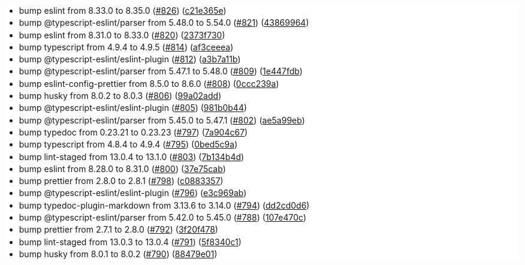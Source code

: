   - bump eslint from 8.33.0 to 8.35.0 ([#826](https://github.com/bennycode/coinbase-pro-node/pull/826)) ([c21e365e](https://github.com/bennycode/coinbase-pro-node/commit/c21e365ed57842cf9986308814b7e75efeac86c0))
  - bump @typescript-eslint/parser from 5.48.0 to 5.54.0 ([#821](https://github.com/bennycode/coinbase-pro-node/pull/821)) ([43869964](https://github.com/bennycode/coinbase-pro-node/commit/4386996478713f6d0e4e3bef7985b4bdd0cc890a))
  - bump eslint from 8.31.0 to 8.33.0 ([#820](https://github.com/bennycode/coinbase-pro-node/pull/820)) ([2373f730](https://github.com/bennycode/coinbase-pro-node/commit/2373f730d3a8c5ee8f39d5f3092ffd11b47f85eb))
  - bump typescript from 4.9.4 to 4.9.5 ([#814](https://github.com/bennycode/coinbase-pro-node/pull/814)) ([af3ceeea](https://github.com/bennycode/coinbase-pro-node/commit/af3ceeea8fdd1c4b677680740a114459337d61df))
  - bump @typescript-eslint/eslint-plugin ([#812](https://github.com/bennycode/coinbase-pro-node/pull/812)) ([a3b7a11b](https://github.com/bennycode/coinbase-pro-node/commit/a3b7a11bc5a70997c939e98ca427852aa0f6a0d0))
  - bump @typescript-eslint/parser from 5.47.1 to 5.48.0 ([#809](https://github.com/bennycode/coinbase-pro-node/pull/809)) ([1e447fdb](https://github.com/bennycode/coinbase-pro-node/commit/1e447fdbb584ff758eb4e5325cbaa1ff85772920))
  - bump eslint-config-prettier from 8.5.0 to 8.6.0 ([#808](https://github.com/bennycode/coinbase-pro-node/pull/808)) ([0ccc239a](https://github.com/bennycode/coinbase-pro-node/commit/0ccc239a455715e88c3847f9062fdcc2abecebd8))
  - bump husky from 8.0.2 to 8.0.3 ([#806](https://github.com/bennycode/coinbase-pro-node/pull/806)) ([99a02add](https://github.com/bennycode/coinbase-pro-node/commit/99a02add6d1d69840fd99e7ddc30c2f354a20aad))
  - bump @typescript-eslint/eslint-plugin ([#805](https://github.com/bennycode/coinbase-pro-node/pull/805)) ([981b0b44](https://github.com/bennycode/coinbase-pro-node/commit/981b0b44c2c940b345b78f1190677a83a54c4036))
  - bump @typescript-eslint/parser from 5.45.0 to 5.47.1 ([#802](https://github.com/bennycode/coinbase-pro-node/pull/802)) ([ae5a99eb](https://github.com/bennycode/coinbase-pro-node/commit/ae5a99eb2989ade69f6029de58445286b134a241))
  - bump typedoc from 0.23.21 to 0.23.23 ([#797](https://github.com/bennycode/coinbase-pro-node/pull/797)) ([7a904c67](https://github.com/bennycode/coinbase-pro-node/commit/7a904c67562ed97dd67f927935341af73c236f90))
  - bump typescript from 4.8.4 to 4.9.4 ([#795](https://github.com/bennycode/coinbase-pro-node/pull/795)) ([0bed5c9a](https://github.com/bennycode/coinbase-pro-node/commit/0bed5c9a8015ccc23303e8b4e38abdffb89ab746))
  - bump lint-staged from 13.0.4 to 13.1.0 ([#803](https://github.com/bennycode/coinbase-pro-node/pull/803)) ([7b134b4d](https://github.com/bennycode/coinbase-pro-node/commit/7b134b4dbe07c2bd9f59f1f74f37480a169a6b2d))
  - bump eslint from 8.28.0 to 8.31.0 ([#800](https://github.com/bennycode/coinbase-pro-node/pull/800)) ([37e75cab](https://github.com/bennycode/coinbase-pro-node/commit/37e75cab133e0a4e938925a685bff24e50da8c00))
  - bump prettier from 2.8.0 to 2.8.1 ([#798](https://github.com/bennycode/coinbase-pro-node/pull/798)) ([c0883357](https://github.com/bennycode/coinbase-pro-node/commit/c0883357f2d42d26712cada084bd5457fe1ead9d))
  - bump @typescript-eslint/eslint-plugin ([#796](https://github.com/bennycode/coinbase-pro-node/pull/796)) ([e3c969ab](https://github.com/bennycode/coinbase-pro-node/commit/e3c969ab3b07a3985242b91b2857ce30ef1f8269))
  - bump typedoc-plugin-markdown from 3.13.6 to 3.14.0 ([#794](https://github.com/bennycode/coinbase-pro-node/pull/794)) ([dd2cd0d6](https://github.com/bennycode/coinbase-pro-node/commit/dd2cd0d634531b68fdf3a696999a4a060023d961))
  - bump @typescript-eslint/parser from 5.42.0 to 5.45.0 ([#788](https://github.com/bennycode/coinbase-pro-node/pull/788)) ([107e470c](https://github.com/bennycode/coinbase-pro-node/commit/107e470cbe7c88c12f0eca2308afd7994386136d))
  - bump prettier from 2.7.1 to 2.8.0 ([#792](https://github.com/bennycode/coinbase-pro-node/pull/792)) ([3f20f478](https://github.com/bennycode/coinbase-pro-node/commit/3f20f478ac6ddcd42c385dd8f79b437c3f6edfb3))
  - bump lint-staged from 13.0.3 to 13.0.4 ([#791](https://github.com/bennycode/coinbase-pro-node/pull/791)) ([5f8340c1](https://github.com/bennycode/coinbase-pro-node/commit/5f8340c1a02cca127ea2a6f91cfcd773b6d31b91))
  - bump husky from 8.0.1 to 8.0.2 ([#790](https://github.com/bennycode/coinbase-pro-node/pull/790)) ([88479e01](https://github.com/bennycode/coinbase-pro-node/commit/88479e01bd2db479d39d887ba668ce80d413fdd7))
